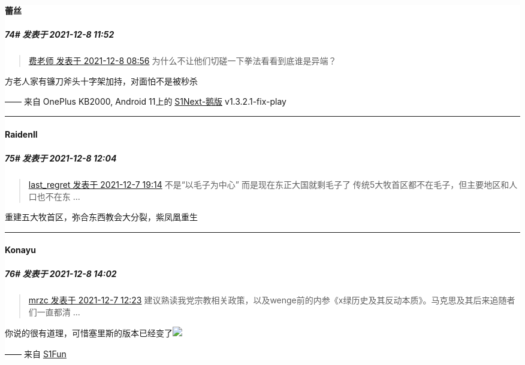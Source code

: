 ####  蕾丝  
##### 74#       发表于 2021-12-8 11:52

<blockquote><a href="httphttps://bbs.saraba1st.com/2b/forum.php?mod=redirect&amp;goto=findpost&amp;pid=53849677&amp;ptid=2041195" target="_blank">费老师 发表于 2021-12-8 08:56</a>
为什么不让他们切磋一下拳法看看到底谁是异端？</blockquote>
方老人家有镰刀斧头十字架加持，对面怕不是被秒杀

—— 来自 OnePlus KB2000, Android 11上的 [S1Next-鹅版](https://github.com/ykrank/S1-Next/releases) v1.3.2.1-fix-play

*****

####  RaidenII  
##### 75#       发表于 2021-12-8 12:04

<blockquote><a href="httphttps://bbs.saraba1st.com/2b/forum.php?mod=redirect&amp;goto=findpost&amp;pid=53849387&amp;ptid=2041195" target="_blank">last_regret 发表于 2021-12-7 19:14</a>
不是“以毛子为中心”
而是现在东正大国就剩毛子了
传统5大牧首区都不在毛子，但主要地区和人口也不在东 ...</blockquote>
重建五大牧首区，弥合东西教会大分裂，紫凤凰重生



*****

####  Konayu  
##### 76#       发表于 2021-12-8 14:02

<blockquote><a href="httphttps://bbs.saraba1st.com/2b/forum.php?mod=redirect&amp;goto=findpost&amp;pid=53839368&amp;ptid=2041195" target="_blank">mrzc 发表于 2021-12-7 12:23</a>
建议熟读我党宗教相关政策，以及wenge前的内参《x绿历史及其反动本质》。马克思及其后来追随者们一直都清 ...</blockquote>
你说的很有道理，可惜塞里斯的版本已经变了<img src="https://static.saraba1st.com/image/smiley/face2017/067.png" referrerpolicy="no-referrer">

—— 来自 [S1Fun](https://s1fun.koalcat.com)

